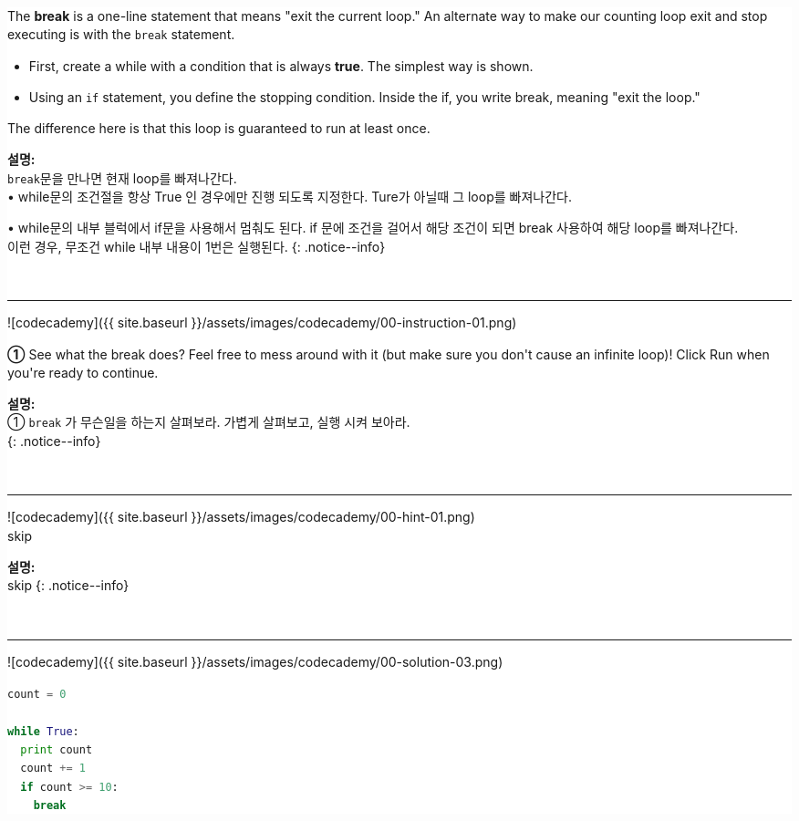 The **break** is a one-line statement that means "exit the current loop." An alternate way to make our counting loop exit and stop executing is with the `break` statement.

* First, create a while with a condition that is always **true**. The simplest way is shown.

* Using an `if` statement, you define the stopping condition. Inside the if, you write break, meaning "exit the loop."

The difference here is that this loop is guaranteed to run at least once.





**설명:**     
`break`문을 만나면 현재 loop를 빠져나간다.    
• while문의 조건절을 항상 True 인 경우에만 진행 되도록 지정한다. Ture가 아닐때 그 loop를 빠져나간다.    

• while문의 내부 블럭에서 if문을 사용해서 멈춰도 된다. if 문에 조건을 걸어서 해당 조건이 되면 break 사용하여 해당 loop를 빠져나간다.     
이런 경우, 무조건 while 내부 내용이 1번은 실행된다. 
{: .notice--info}


<br>
<hr/>


![codecademy]({{ site.baseurl }}/assets/images/codecademy/00-instruction-01.png)    

**①** See what the break does? Feel free to mess around with it (but make sure you don't cause an infinite loop)! Click Run when you're ready to continue.


**설명:**     
① `break` 가 무슨일을 하는지 살펴보라. 가볍게 살펴보고, 실행 시켜 보아라.   
{: .notice--info}


<br>
<hr/>


![codecademy]({{ site.baseurl }}/assets/images/codecademy/00-hint-01.png)    
skip


**설명:**     
skip
{: .notice--info}

<br>
<hr/>


![codecademy]({{ site.baseurl }}/assets/images/codecademy/00-solution-03.png)    


```python
count = 0

while True:
  print count
  count += 1
  if count >= 10:
    break

```
